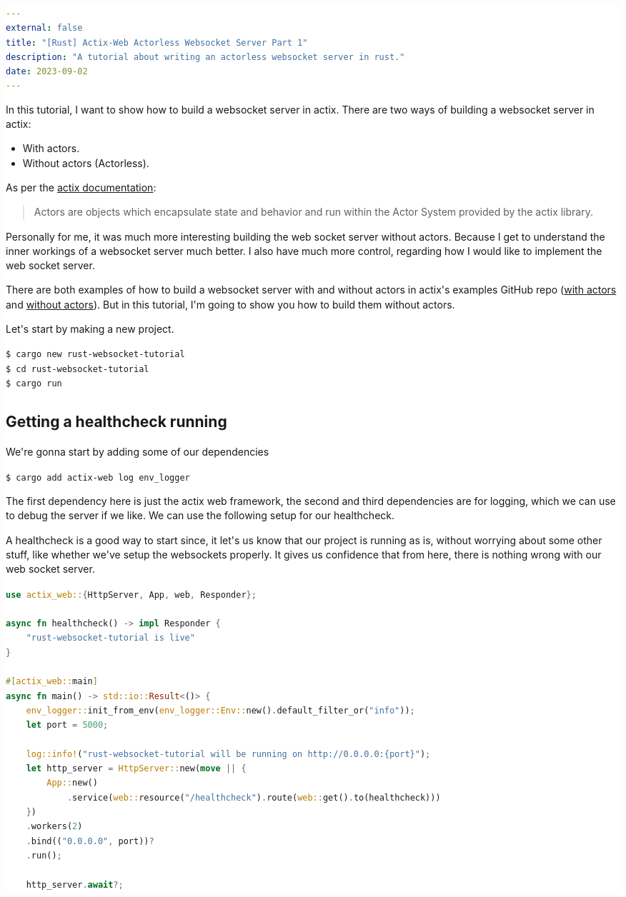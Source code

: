 ```yaml
---
external: false
title: "[Rust] Actix-Web Actorless Websocket Server Part 1"
description: "A tutorial about writing an actorless websocket server in rust."
date: 2023-09-02
---
```

In this tutorial, I want to show how to build a websocket server in actix. There are two ways of building a websocket server in actix:
- With actors.
- Without actors (Actorless).

As per the [actix documentation](https://actix.rs/docs/actix/actor/):
> Actors are objects which encapsulate state and behavior and run within the Actor System provided by the actix library.

Personally for me, it was much more interesting building the web socket server without actors. Because I get to understand the inner workings of a websocket server much better. I also have much more control, regarding how I would like to implement the web socket server.

There are both examples of how to build a websocket server with and without actors in actix's examples GitHub repo ([with actors](https://github.com/actix/examples/tree/master/websockets/chat) and [without actors](https://github.com/actix/examples/tree/master/websockets/chat-actorless)). But in this tutorial, I'm going to show you how to build them without actors.

Let's start by making a new project.
```bash
$ cargo new rust-websocket-tutorial
$ cd rust-websocket-tutorial
$ cargo run
```
## Getting a healthcheck running
We're gonna start by adding some of our dependencies
```bash
$ cargo add actix-web log env_logger
```
The first dependency here is just the actix web framework, the second and third dependencies are for logging, which we can use to debug the server if we like. We can use the following setup for our healthcheck.

A healthcheck is a good way to start since, it let's us know that our project is running as is, without worrying about some other stuff, like whether we've setup the websockets properly. It gives us confidence that from here, there is nothing wrong with our web socket server.
```rust
use actix_web::{HttpServer, App, web, Responder};

async fn healthcheck() -> impl Responder {
    "rust-websocket-tutorial is live"
}

#[actix_web::main]
async fn main() -> std::io::Result<()> {
    env_logger::init_from_env(env_logger::Env::new().default_filter_or("info"));
    let port = 5000;

    log::info!("rust-websocket-tutorial will be running on http://0.0.0.0:{port}");
    let http_server = HttpServer::new(move || {
        App::new()
            .service(web::resource("/healthcheck").route(web::get().to(healthcheck)))
    })
    .workers(2)
    .bind(("0.0.0.0", port))?
    .run();

    http_server.await?;
```